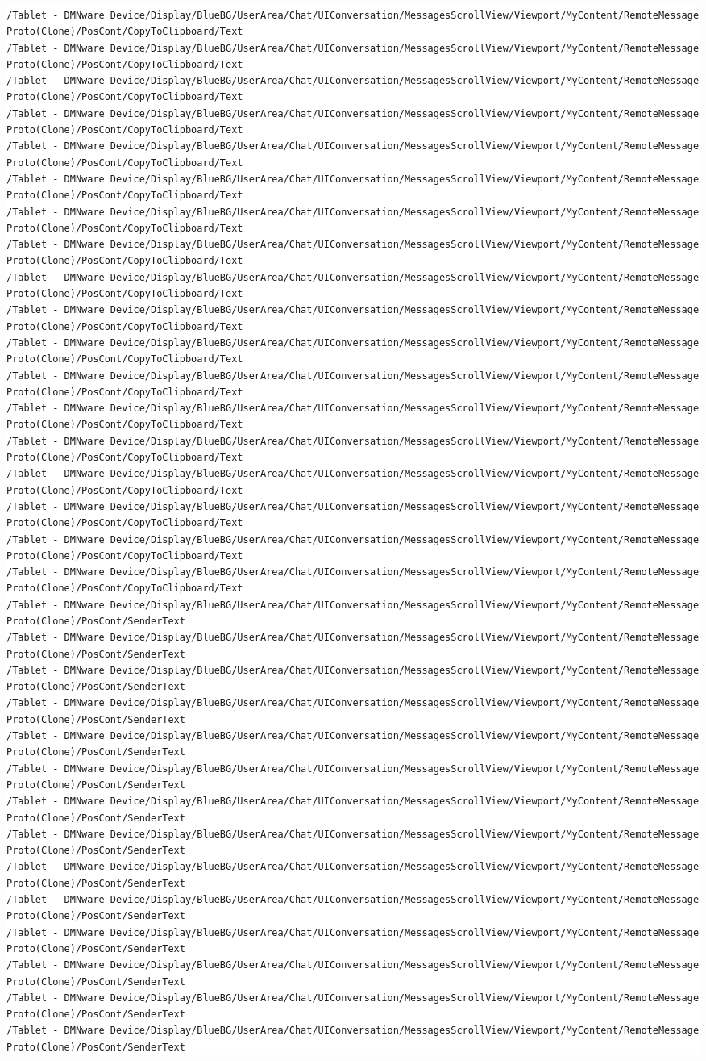     /Tablet - DMNware Device/Display/BlueBG/UserArea/Chat/UIConversation/MessagesScrollView/Viewport/MyContent/RemoteMessageProto(Clone)/PosCont/CopyToClipboard/Text
    /Tablet - DMNware Device/Display/BlueBG/UserArea/Chat/UIConversation/MessagesScrollView/Viewport/MyContent/RemoteMessageProto(Clone)/PosCont/CopyToClipboard/Text
    /Tablet - DMNware Device/Display/BlueBG/UserArea/Chat/UIConversation/MessagesScrollView/Viewport/MyContent/RemoteMessageProto(Clone)/PosCont/CopyToClipboard/Text
    /Tablet - DMNware Device/Display/BlueBG/UserArea/Chat/UIConversation/MessagesScrollView/Viewport/MyContent/RemoteMessageProto(Clone)/PosCont/CopyToClipboard/Text
    /Tablet - DMNware Device/Display/BlueBG/UserArea/Chat/UIConversation/MessagesScrollView/Viewport/MyContent/RemoteMessageProto(Clone)/PosCont/CopyToClipboard/Text
    /Tablet - DMNware Device/Display/BlueBG/UserArea/Chat/UIConversation/MessagesScrollView/Viewport/MyContent/RemoteMessageProto(Clone)/PosCont/CopyToClipboard/Text
    /Tablet - DMNware Device/Display/BlueBG/UserArea/Chat/UIConversation/MessagesScrollView/Viewport/MyContent/RemoteMessageProto(Clone)/PosCont/CopyToClipboard/Text
    /Tablet - DMNware Device/Display/BlueBG/UserArea/Chat/UIConversation/MessagesScrollView/Viewport/MyContent/RemoteMessageProto(Clone)/PosCont/CopyToClipboard/Text
    /Tablet - DMNware Device/Display/BlueBG/UserArea/Chat/UIConversation/MessagesScrollView/Viewport/MyContent/RemoteMessageProto(Clone)/PosCont/CopyToClipboard/Text
    /Tablet - DMNware Device/Display/BlueBG/UserArea/Chat/UIConversation/MessagesScrollView/Viewport/MyContent/RemoteMessageProto(Clone)/PosCont/CopyToClipboard/Text
    /Tablet - DMNware Device/Display/BlueBG/UserArea/Chat/UIConversation/MessagesScrollView/Viewport/MyContent/RemoteMessageProto(Clone)/PosCont/CopyToClipboard/Text
    /Tablet - DMNware Device/Display/BlueBG/UserArea/Chat/UIConversation/MessagesScrollView/Viewport/MyContent/RemoteMessageProto(Clone)/PosCont/CopyToClipboard/Text
    /Tablet - DMNware Device/Display/BlueBG/UserArea/Chat/UIConversation/MessagesScrollView/Viewport/MyContent/RemoteMessageProto(Clone)/PosCont/CopyToClipboard/Text
    /Tablet - DMNware Device/Display/BlueBG/UserArea/Chat/UIConversation/MessagesScrollView/Viewport/MyContent/RemoteMessageProto(Clone)/PosCont/CopyToClipboard/Text
    /Tablet - DMNware Device/Display/BlueBG/UserArea/Chat/UIConversation/MessagesScrollView/Viewport/MyContent/RemoteMessageProto(Clone)/PosCont/CopyToClipboard/Text
    /Tablet - DMNware Device/Display/BlueBG/UserArea/Chat/UIConversation/MessagesScrollView/Viewport/MyContent/RemoteMessageProto(Clone)/PosCont/CopyToClipboard/Text
    /Tablet - DMNware Device/Display/BlueBG/UserArea/Chat/UIConversation/MessagesScrollView/Viewport/MyContent/RemoteMessageProto(Clone)/PosCont/CopyToClipboard/Text
    /Tablet - DMNware Device/Display/BlueBG/UserArea/Chat/UIConversation/MessagesScrollView/Viewport/MyContent/RemoteMessageProto(Clone)/PosCont/CopyToClipboard/Text
    /Tablet - DMNware Device/Display/BlueBG/UserArea/Chat/UIConversation/MessagesScrollView/Viewport/MyContent/RemoteMessageProto(Clone)/PosCont/SenderText
    /Tablet - DMNware Device/Display/BlueBG/UserArea/Chat/UIConversation/MessagesScrollView/Viewport/MyContent/RemoteMessageProto(Clone)/PosCont/SenderText
    /Tablet - DMNware Device/Display/BlueBG/UserArea/Chat/UIConversation/MessagesScrollView/Viewport/MyContent/RemoteMessageProto(Clone)/PosCont/SenderText
    /Tablet - DMNware Device/Display/BlueBG/UserArea/Chat/UIConversation/MessagesScrollView/Viewport/MyContent/RemoteMessageProto(Clone)/PosCont/SenderText
    /Tablet - DMNware Device/Display/BlueBG/UserArea/Chat/UIConversation/MessagesScrollView/Viewport/MyContent/RemoteMessageProto(Clone)/PosCont/SenderText
    /Tablet - DMNware Device/Display/BlueBG/UserArea/Chat/UIConversation/MessagesScrollView/Viewport/MyContent/RemoteMessageProto(Clone)/PosCont/SenderText
    /Tablet - DMNware Device/Display/BlueBG/UserArea/Chat/UIConversation/MessagesScrollView/Viewport/MyContent/RemoteMessageProto(Clone)/PosCont/SenderText
    /Tablet - DMNware Device/Display/BlueBG/UserArea/Chat/UIConversation/MessagesScrollView/Viewport/MyContent/RemoteMessageProto(Clone)/PosCont/SenderText
    /Tablet - DMNware Device/Display/BlueBG/UserArea/Chat/UIConversation/MessagesScrollView/Viewport/MyContent/RemoteMessageProto(Clone)/PosCont/SenderText
    /Tablet - DMNware Device/Display/BlueBG/UserArea/Chat/UIConversation/MessagesScrollView/Viewport/MyContent/RemoteMessageProto(Clone)/PosCont/SenderText
    /Tablet - DMNware Device/Display/BlueBG/UserArea/Chat/UIConversation/MessagesScrollView/Viewport/MyContent/RemoteMessageProto(Clone)/PosCont/SenderText
    /Tablet - DMNware Device/Display/BlueBG/UserArea/Chat/UIConversation/MessagesScrollView/Viewport/MyContent/RemoteMessageProto(Clone)/PosCont/SenderText
    /Tablet - DMNware Device/Display/BlueBG/UserArea/Chat/UIConversation/MessagesScrollView/Viewport/MyContent/RemoteMessageProto(Clone)/PosCont/SenderText
    /Tablet - DMNware Device/Display/BlueBG/UserArea/Chat/UIConversation/MessagesScrollView/Viewport/MyContent/RemoteMessageProto(Clone)/PosCont/SenderText